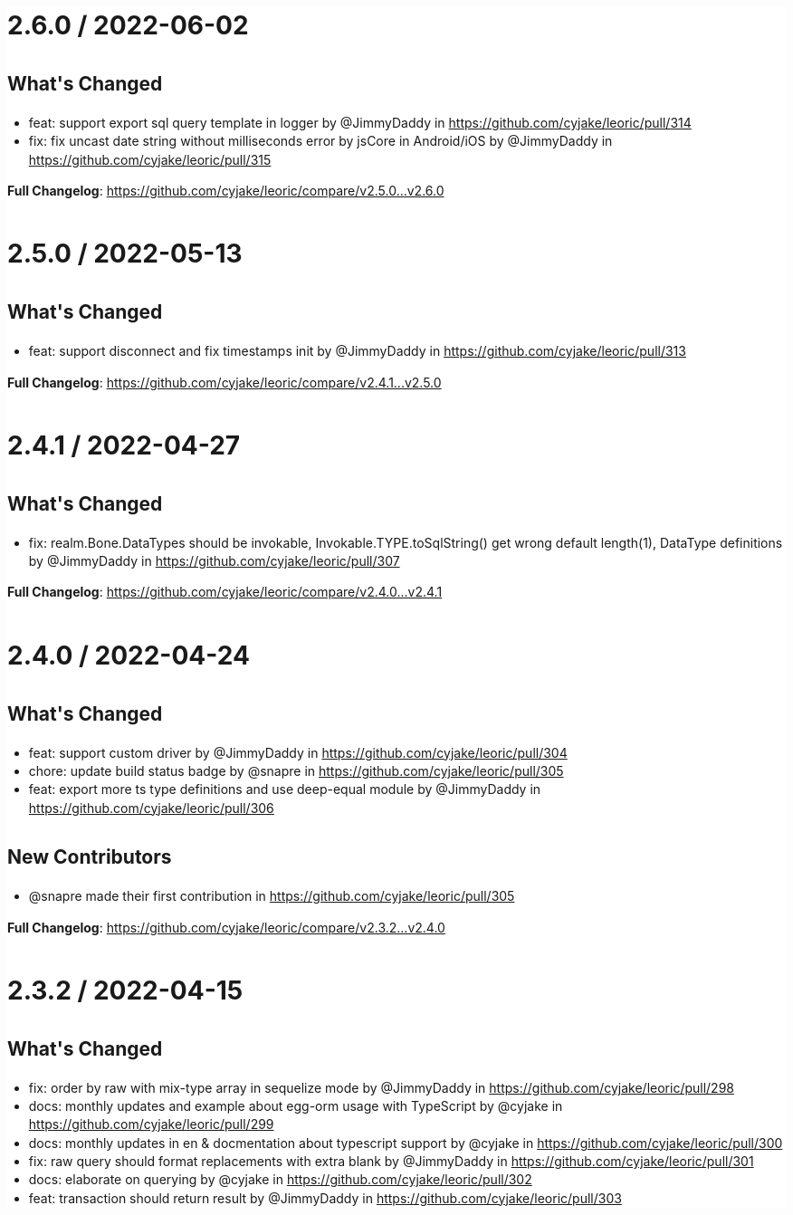 2.6.0 / 2022-06-02
==================

## What's Changed
* feat: support export sql query template in logger by @JimmyDaddy in https://github.com/cyjake/leoric/pull/314
* fix: fix uncast date string without milliseconds error by jsCore in Android/iOS by @JimmyDaddy in https://github.com/cyjake/leoric/pull/315


**Full Changelog**: https://github.com/cyjake/leoric/compare/v2.5.0...v2.6.0

2.5.0 / 2022-05-13
==================

## What's Changed
* feat: support disconnect and fix timestamps init by @JimmyDaddy in https://github.com/cyjake/leoric/pull/313


**Full Changelog**: https://github.com/cyjake/leoric/compare/v2.4.1...v2.5.0

2.4.1 / 2022-04-27
==================

## What's Changed
* fix: realm.Bone.DataTypes should be invokable, Invokable.TYPE.toSqlString() get wrong default length(1), DataType definitions by @JimmyDaddy in https://github.com/cyjake/leoric/pull/307


**Full Changelog**: https://github.com/cyjake/leoric/compare/v2.4.0...v2.4.1

2.4.0 / 2022-04-24
==================

## What's Changed
* feat: support custom driver by @JimmyDaddy in https://github.com/cyjake/leoric/pull/304
* chore: update build status badge by @snapre in https://github.com/cyjake/leoric/pull/305
* feat: export more ts type definitions and  use deep-equal module by @JimmyDaddy in https://github.com/cyjake/leoric/pull/306

## New Contributors
* @snapre made their first contribution in https://github.com/cyjake/leoric/pull/305

**Full Changelog**: https://github.com/cyjake/leoric/compare/v2.3.2...v2.4.0

2.3.2 / 2022-04-15
==================

## What's Changed
* fix: order by raw with mix-type array in sequelize mode by @JimmyDaddy in https://github.com/cyjake/leoric/pull/298
* docs: monthly updates and example about egg-orm usage with TypeScript by @cyjake in https://github.com/cyjake/leoric/pull/299
* docs: monthly updates in en & docmentation about typescript support by @cyjake in https://github.com/cyjake/leoric/pull/300
* fix: raw query should format replacements with extra blank by @JimmyDaddy in https://github.com/cyjake/leoric/pull/301
* docs: elaborate on querying by @cyjake in https://github.com/cyjake/leoric/pull/302
* feat: transaction should return result by @JimmyDaddy in https://github.com/cyjake/leoric/pull/303
